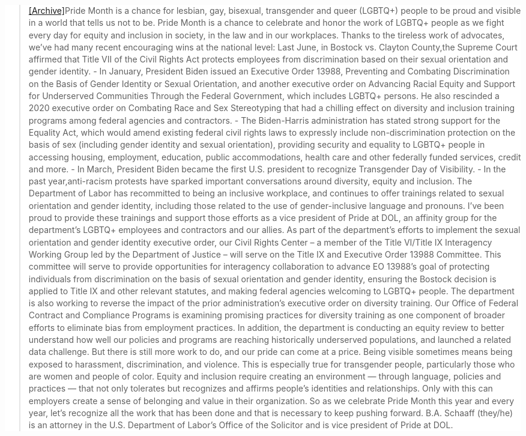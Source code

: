 > [[Archive]](https://web.archive.org/web/20240000000000*/https://blog.dol.gov/ht/2021/06/01/pride-at-work)Pride Month is a chance for lesbian, gay, bisexual, transgender and queer (LGBTQ+) people to be proud and visible in a world that tells us not to be. Pride Month is a chance to celebrate and honor the work of LGBTQ+ people as we fight every day for equity and inclusion in society, in the law and in our workplaces. Thanks to the tireless work of advocates, we’ve had many recent encouraging wins at the national level: Last June, in Bostock vs. Clayton County,the Supreme Court affirmed that Title VII of the Civil Rights Act protects employees from discrimination based on their sexual orientation and gender identity. - In January, President Biden issued an Executive Order 13988, Preventing and Combating Discrimination on the Basis of Gender Identity or Sexual Orientation, and another executive order on Advancing Racial Equity and Support for Underserved Communities Through the Federal Government, which includes LGBTQ+ persons. He also rescinded a 2020 executive order on Combating Race and Sex Stereotyping that had a chilling effect on diversity and inclusion training programs among federal agencies and contractors. - The Biden-Harris administration has stated strong support for the Equality Act, which would amend existing federal civil rights laws to expressly include non-discrimination protection on the basis of sex (including gender identity and sexual orientation), providing security and equality to LGBTQ+ people in accessing housing, employment, education, public accommodations, health care and other federally funded services, credit and more. - In March, President Biden became the first U.S. president to recognize Transgender Day of Visibility. - In the past year,anti-racism protests have sparked important conversations around diversity, equity and inclusion. The Department of Labor has recommitted to being an inclusive workplace, and continues to offer trainings related to sexual orientation and gender identity, including those related to the use of gender-inclusive language and pronouns. I’ve been proud to provide these trainings and support those efforts as a vice president of Pride at DOL, an affinity group for the department’s LGBTQ+ employees and contractors and our allies. As part of the department’s efforts to implement the sexual orientation and gender identity executive order, our Civil Rights Center – a member of the Title VI/Title IX Interagency Working Group led by the Department of Justice – will serve on the Title IX and Executive Order 13988 Committee. This committee will serve to provide opportunities for interagency collaboration to advance EO 13988’s goal of protecting individuals from discrimination on the basis of sexual orientation and gender identity, ensuring the Bostock decision is applied to Title IX and other relevant statutes, and making federal agencies welcoming to LGBTQ+ people. The department is also working to reverse the impact of the prior administration’s executive order on diversity training. Our Office of Federal Contract and Compliance Programs is examining promising practices for diversity training as one component of broader efforts to eliminate bias from employment practices. In addition, the department is conducting an equity review to better understand how well our policies and programs are reaching historically underserved populations, and launched a related data challenge. But there is still more work to do, and our pride can come at a price. Being visible sometimes means being exposed to harassment, discrimination, and violence. This is especially true for transgender people, particularly those who are women and people of color. Equity and inclusion require creating an environment — through language, policies and practices — that not only tolerates but recognizes and affirms people’s identities and relationships. Only with this can employers create a sense of belonging and value in their organization. So as we celebrate Pride Month this year and every year, let’s recognize all the work that has been done and that is necessary to keep pushing forward. B.A. Schaaff (they/he) is an attorney in the U.S. Department of Labor’s Office of the Solicitor and is vice president of Pride at DOL.